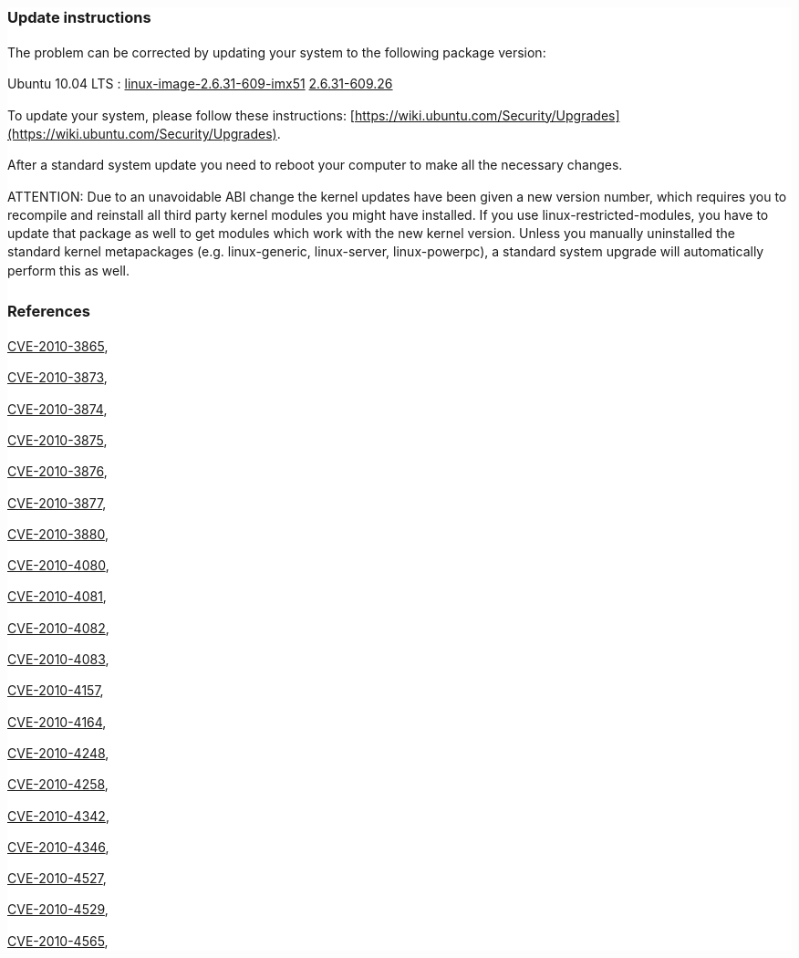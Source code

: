 ### Update instructions

The problem can be corrected by updating your system to the following package version:

Ubuntu 10.04 LTS
 : [linux-image-2.6.31-609-imx51](https://launchpad.net/ubuntu/+source/linux-fsl-imx51) <span> [2.6.31-609.26](https://launchpad.net/ubuntu/+source/linux-fsl-imx51/2.6.31-609.26) </span> 

To update your system, please follow these instructions: [https://wiki.ubuntu.com/Security/Upgrades](https://wiki.ubuntu.com/Security/Upgrades).

After a standard system update you need to reboot your computer to make all the necessary changes.

ATTENTION: Due to an unavoidable ABI change the kernel updates have been given a new version number, which requires you to recompile and reinstall all third party kernel modules you might have installed. If you use linux-restricted-modules, you have to update that package as well to get modules which work with the new kernel version. Unless you manually uninstalled the standard kernel metapackages (e.g. linux-generic, linux-server, linux-powerpc), a standard system upgrade will automatically perform this as well. 

### References

 [CVE-2010-3865](http://people.ubuntu.com/~ubuntu-security/cve/CVE-2010-3865), 

 [CVE-2010-3873](http://people.ubuntu.com/~ubuntu-security/cve/CVE-2010-3873), 

 [CVE-2010-3874](http://people.ubuntu.com/~ubuntu-security/cve/CVE-2010-3874), 

 [CVE-2010-3875](http://people.ubuntu.com/~ubuntu-security/cve/CVE-2010-3875), 

 [CVE-2010-3876](http://people.ubuntu.com/~ubuntu-security/cve/CVE-2010-3876), 

 [CVE-2010-3877](http://people.ubuntu.com/~ubuntu-security/cve/CVE-2010-3877), 

 [CVE-2010-3880](http://people.ubuntu.com/~ubuntu-security/cve/CVE-2010-3880), 

 [CVE-2010-4080](http://people.ubuntu.com/~ubuntu-security/cve/CVE-2010-4080), 

 [CVE-2010-4081](http://people.ubuntu.com/~ubuntu-security/cve/CVE-2010-4081), 

 [CVE-2010-4082](http://people.ubuntu.com/~ubuntu-security/cve/CVE-2010-4082), 

 [CVE-2010-4083](http://people.ubuntu.com/~ubuntu-security/cve/CVE-2010-4083), 

 [CVE-2010-4157](http://people.ubuntu.com/~ubuntu-security/cve/CVE-2010-4157), 

 [CVE-2010-4164](http://people.ubuntu.com/~ubuntu-security/cve/CVE-2010-4164), 

 [CVE-2010-4248](http://people.ubuntu.com/~ubuntu-security/cve/CVE-2010-4248), 

 [CVE-2010-4258](http://people.ubuntu.com/~ubuntu-security/cve/CVE-2010-4258), 

 [CVE-2010-4342](http://people.ubuntu.com/~ubuntu-security/cve/CVE-2010-4342), 

 [CVE-2010-4346](http://people.ubuntu.com/~ubuntu-security/cve/CVE-2010-4346), 

 [CVE-2010-4527](http://people.ubuntu.com/~ubuntu-security/cve/CVE-2010-4527), 

 [CVE-2010-4529](http://people.ubuntu.com/~ubuntu-security/cve/CVE-2010-4529), 

 [CVE-2010-4565](http://people.ubuntu.com/~ubuntu-security/cve/CVE-2010-4565), 
